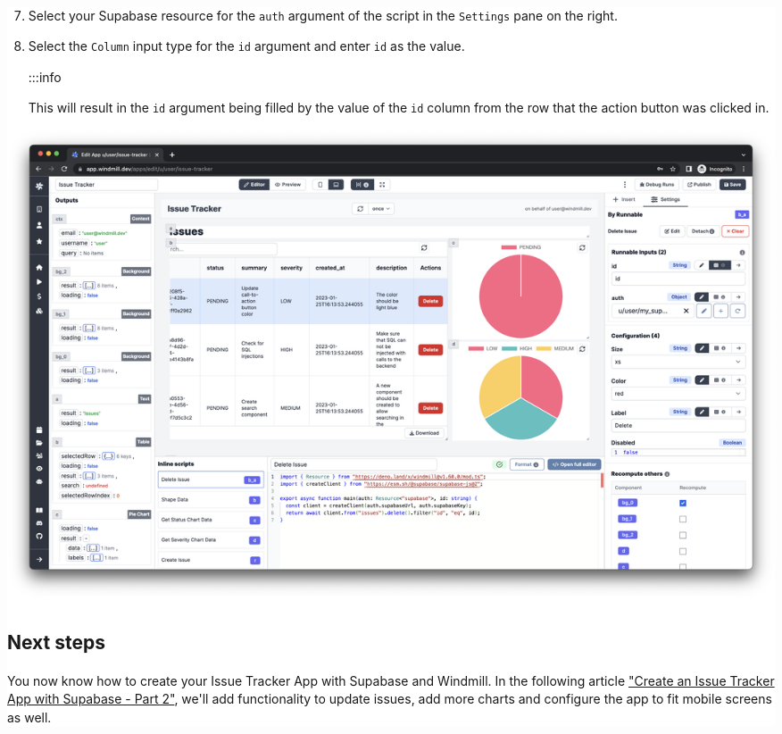 7. Select your Supabase resource for the `auth` argument of the script in the
   `Settings` pane on the right.
8. Select the `Column` input type for the `id` argument and enter `id` as the
   value.

   :::info

   This will result in the `id` argument being filled by the value of the `id`
   column from the row that the action button was clicked in.

![Table component with action buttons](./23-wm-table-action.png.webp)

## Next steps

You now know how to create your Issue Tracker App with Supabase and Windmill.
In the following article
["Create an Issue Tracker App with Supabase - Part 2"](../2023-01-31-issue-tracker-p2/index.md),
we'll add functionality to update issues, add more charts and configure the app
to fit mobile screens as well.
